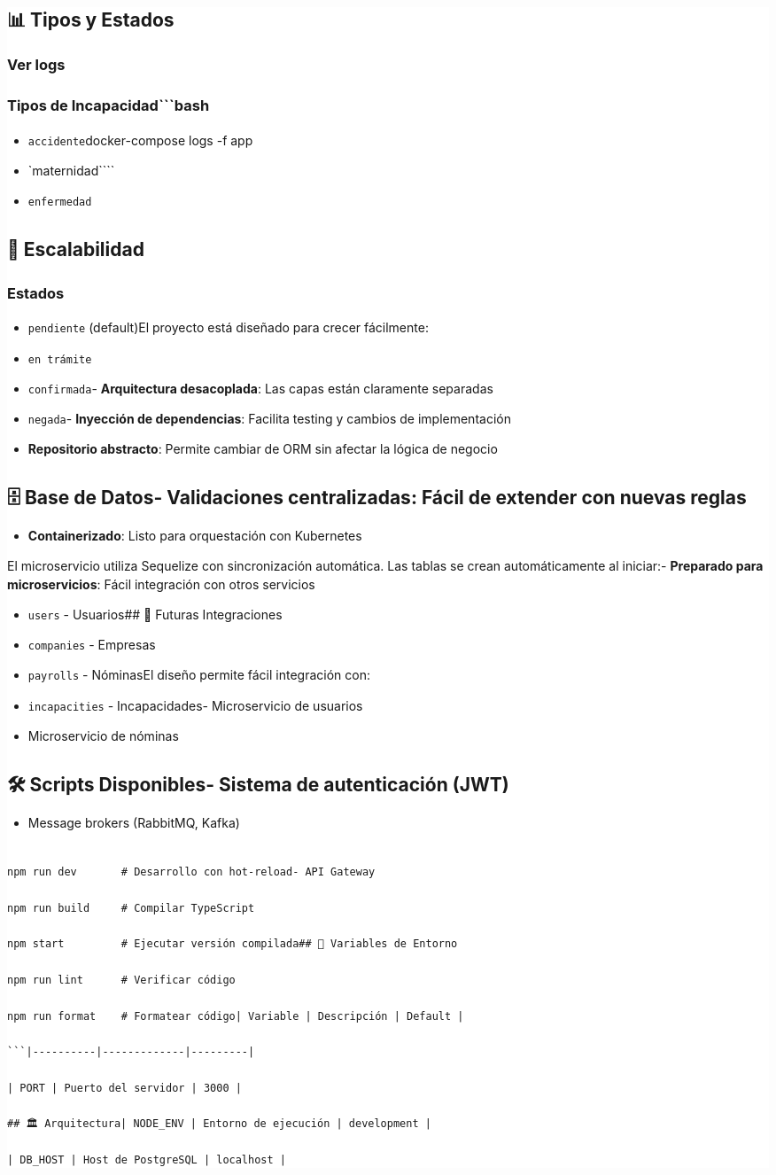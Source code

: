 ## 📊 Tipos y Estados

### Ver logs

### Tipos de Incapacidad```bash

- `accidente`docker-compose logs -f app

- `maternidad````

- `enfermedad`

## 🔄 Escalabilidad

### Estados

- `pendiente` (default)El proyecto está diseñado para crecer fácilmente:

- `en trámite`

- `confirmada`- **Arquitectura desacoplada**: Las capas están claramente separadas

- `negada`- **Inyección de dependencias**: Facilita testing y cambios de implementación

- **Repositorio abstracto**: Permite cambiar de ORM sin afectar la lógica de negocio

## 🗄️ Base de Datos- **Validaciones centralizadas**: Fácil de extender con nuevas reglas

- **Containerizado**: Listo para orquestación con Kubernetes

El microservicio utiliza Sequelize con sincronización automática. Las tablas se crean automáticamente al iniciar:- **Preparado para microservicios**: Fácil integración con otros servicios



- `users` - Usuarios## 🔮 Futuras Integraciones

- `companies` - Empresas

- `payrolls` - NóminasEl diseño permite fácil integración con:

- `incapacities` - Incapacidades- Microservicio de usuarios

- Microservicio de nóminas

## 🛠️ Scripts Disponibles- Sistema de autenticación (JWT)

- Message brokers (RabbitMQ, Kafka)

```bash- Cache (Redis)

npm run dev       # Desarrollo con hot-reload- API Gateway

npm run build     # Compilar TypeScript

npm start         # Ejecutar versión compilada## 📝 Variables de Entorno

npm run lint      # Verificar código

npm run format    # Formatear código| Variable | Descripción | Default |

```|----------|-------------|---------|

| PORT | Puerto del servidor | 3000 |

## 🏛️ Arquitectura| NODE_ENV | Entorno de ejecución | development |

| DB_HOST | Host de PostgreSQL | localhost |
```